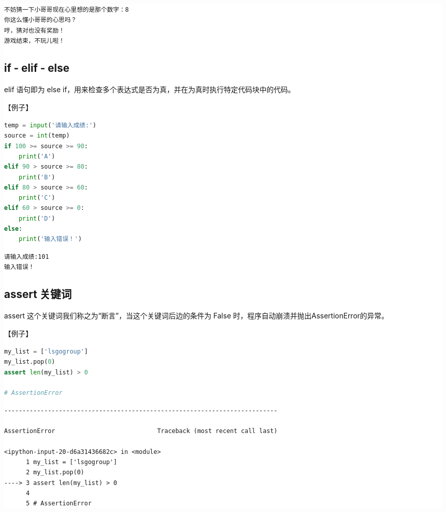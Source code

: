     不妨猜一下小哥哥现在心里想的是那个数字：8
    你这么懂小哥哥的心思吗？
    哼，猜对也没有奖励！
    游戏结束，不玩儿啦！
    

## if - elif - else 

elif 语句即为 else if，用来检查多个表达式是否为真，并在为真时执行特定代码块中的代码。

【例子】


```python
temp = input('请输入成绩:')
source = int(temp)
if 100 >= source >= 90:
    print('A')
elif 90 > source >= 80:
    print('B')
elif 80 > source >= 60:
    print('C')
elif 60 > source >= 0:
    print('D')
else:
    print('输入错误！')
```

    请输入成绩:101
    输入错误！
    

## assert 关键词

assert 这个关键词我们称之为“断言”，当这个关键词后边的条件为 False 时，程序自动崩溃并抛出AssertionError的异常。

【例子】


```python
my_list = ['lsgogroup']
my_list.pop(0)
assert len(my_list) > 0

# AssertionError
```


    ---------------------------------------------------------------------------

    AssertionError                            Traceback (most recent call last)

    <ipython-input-20-d6a31436682c> in <module>
          1 my_list = ['lsgogroup']
          2 my_list.pop(0)
    ----> 3 assert len(my_list) > 0
          4 
          5 # AssertionError
    
